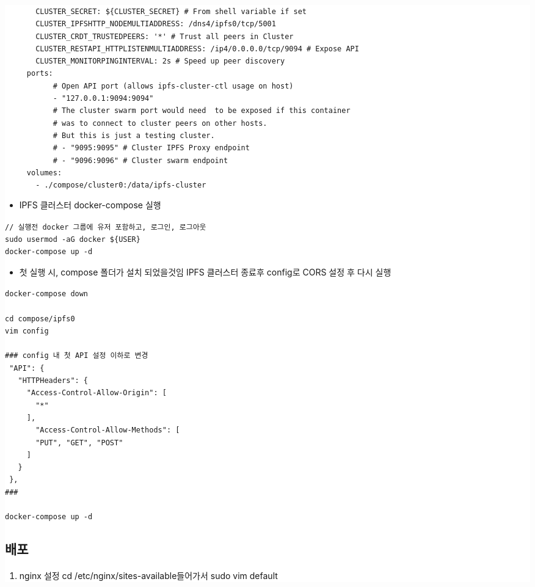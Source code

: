    ```Vim
          CLUSTER_SECRET: ${CLUSTER_SECRET} # From shell variable if set
          CLUSTER_IPFSHTTP_NODEMULTIADDRESS: /dns4/ipfs0/tcp/5001
          CLUSTER_CRDT_TRUSTEDPEERS: '*' # Trust all peers in Cluster
          CLUSTER_RESTAPI_HTTPLISTENMULTIADDRESS: /ip4/0.0.0.0/tcp/9094 # Expose API
          CLUSTER_MONITORPINGINTERVAL: 2s # Speed up peer discovery
        ports:
              # Open API port (allows ipfs-cluster-ctl usage on host)
              - "127.0.0.1:9094:9094"
              # The cluster swarm port would need  to be exposed if this container
              # was to connect to cluster peers on other hosts.
              # But this is just a testing cluster.
              # - "9095:9095" # Cluster IPFS Proxy endpoint
              # - "9096:9096" # Cluster swarm endpoint
        volumes:
          - ./compose/cluster0:/data/ipfs-cluster
   ```

   - IPFS 클러스터 docker-compose 실행
  
   ```Shell
   // 실행전 docker 그룹에 유저 포함하고, 로그인, 로그아웃
   sudo usermod -aG docker ${USER} 
   docker-compose up -d
   ```

   - 첫 실행 시, compose 폴더가 설치 되었을것임
   IPFS 클러스터 종료후 config로 CORS 설정 후 다시 실행
  
   ```Shell
   docker-compose down

   cd compose/ipfs0
   vim config

   ### config 내 첫 API 설정 이하로 변경
    "API": {
      "HTTPHeaders": {
        "Access-Control-Allow-Origin": [
          "*"
        ],
          "Access-Control-Allow-Methods": [
          "PUT", "GET", "POST"
        ]
      }
    },
   ###

   docker-compose up -d
   ```

## 배포

1. nginx 설정
cd /etc/nginx/sites-available들어가서 sudo vim default
